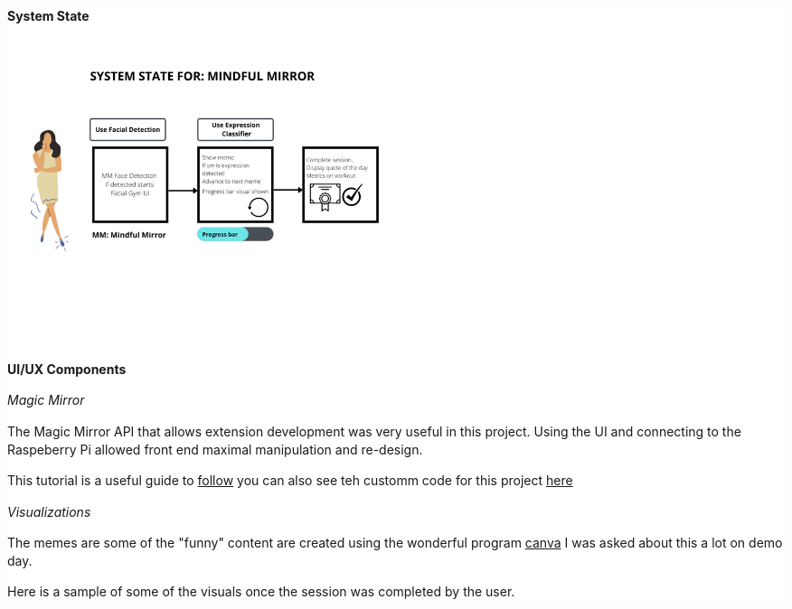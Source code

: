 **System State**

<p float="left">
  <img src="mindful_mirror_system_state.png" width="600" />
</p>

**UI/UX Components**

_Magic Mirror_

The Magic Mirror API that allows extension development was very useful in this project. Using the UI and connecting to the Raspeberry Pi allowed front end maximal manipulation and re-design.

This tutorial is a useful guide to [follow](https://medium.com/@lihz01051/my-experience-of-building-a-smart-mirror-5ebd6ab512bf) you can also see teh customm code for this project [here](https://github.com/mayolatoye/Interactive-Lab-Hub/tree/Fall2021/Final%20Lab/mindfulmirror)

_Visualizations_

The memes are some of the "funny" content are created using the wonderful program [canva](https://www.canva.com/) I was asked about this a lot on demo day.

Here is a sample of some of the visuals once the session was completed by the user.

<p float="left">
